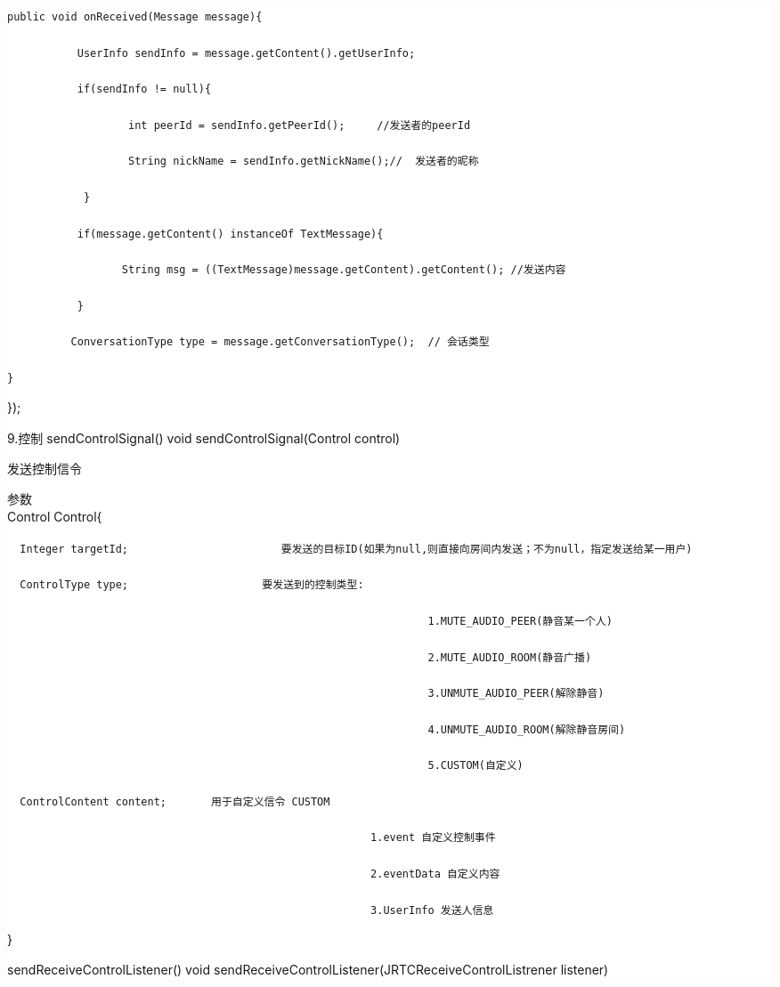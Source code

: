     public void onReceived(Message message){

               UserInfo sendInfo = message.getContent().getUserInfo;

               if(sendInfo != null){

                       int peerId = sendInfo.getPeerId();     //发送者的peerId

                       String nickName = sendInfo.getNickName();//  发送者的昵称

                }

               if(message.getContent() instanceOf TextMessage){

                      String msg = ((TextMessage)message.getContent).getContent(); //发送内容

               }

              ConversationType type = message.getConversationType();  // 会话类型

    }

});



9.控制
sendControlSignal()
void sendControlSignal(Control control)

发送控制信令

参数	
Control	
Control{

      Integer targetId;                        要发送的目标ID(如果为null,则直接向房间内发送；不为null，指定发送给某一用户)

      ControlType type;                     要发送到的控制类型:

                                                                      1.MUTE_AUDIO_PEER(静音某一个人)

                                                                      2.MUTE_AUDIO_ROOM(静音广播)

                                                                      3.UNMUTE_AUDIO_PEER(解除静音)

                                                                      4.UNMUTE_AUDIO_ROOM(解除静音房间)

                                                                      5.CUSTOM(自定义)

      ControlContent content;       用于自定义信令 CUSTOM

                                                             1.event 自定义控制事件

                                                             2.eventData 自定义内容

                                                             3.UserInfo 发送人信息

}



sendReceiveControlListener()
void sendReceiveControlListener(JRTCReceiveControlListrener listener)
